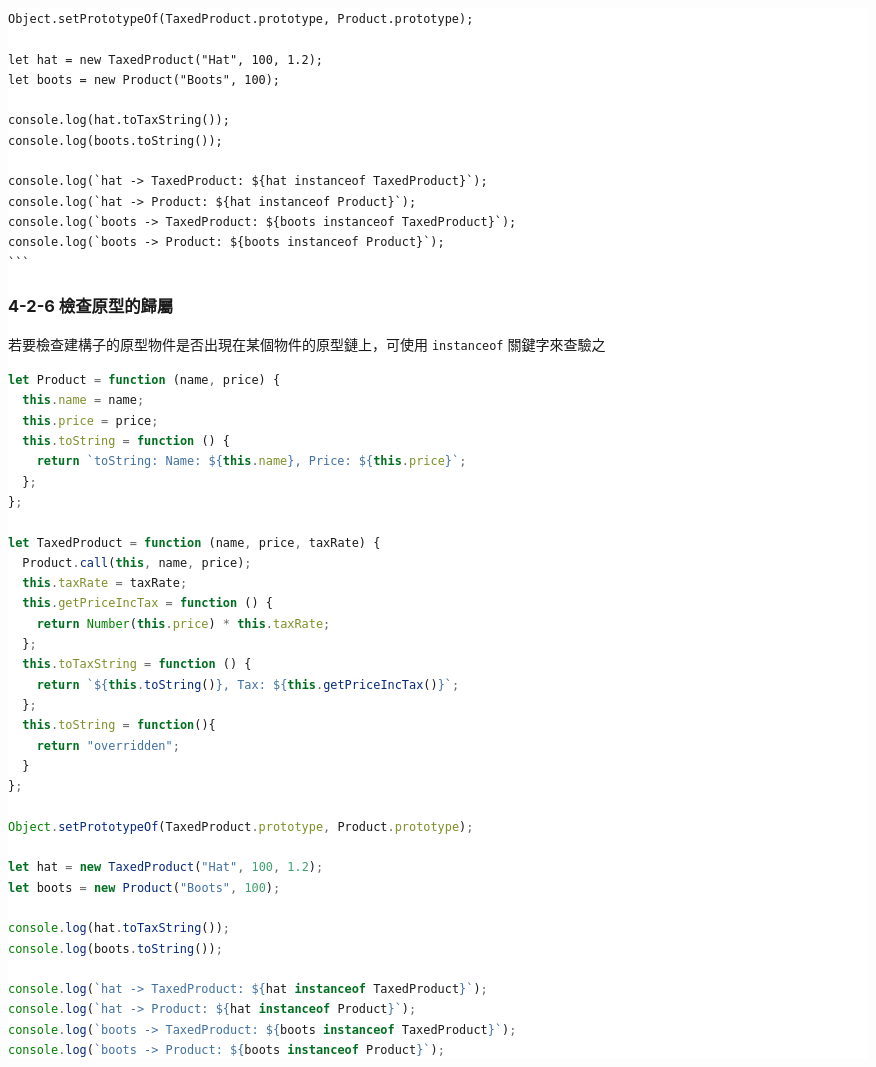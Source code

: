     Object.setPrototypeOf(TaxedProduct.prototype, Product.prototype);

    let hat = new TaxedProduct("Hat", 100, 1.2);
    let boots = new Product("Boots", 100);

    console.log(hat.toTaxString());
    console.log(boots.toString());

    console.log(`hat -> TaxedProduct: ${hat instanceof TaxedProduct}`);
    console.log(`hat -> Product: ${hat instanceof Product}`);
    console.log(`boots -> TaxedProduct: ${boots instanceof TaxedProduct}`);
    console.log(`boots -> Product: ${boots instanceof Product}`);
    ```

### 4-2-6 檢查原型的歸屬
  若要檢查建構子的原型物件是否出現在某個物件的原型鏈上，可使用 `instanceof` 關鍵字來查驗之
  
  ```js
  let Product = function (name, price) {
    this.name = name;
    this.price = price;
    this.toString = function () {
      return `toString: Name: ${this.name}, Price: ${this.price}`;
    };
  };

  let TaxedProduct = function (name, price, taxRate) {
    Product.call(this, name, price);
    this.taxRate = taxRate;
    this.getPriceIncTax = function () {
      return Number(this.price) * this.taxRate;
    };
    this.toTaxString = function () {
      return `${this.toString()}, Tax: ${this.getPriceIncTax()}`;
    };
    this.toString = function(){
      return "overridden";
    }
  };

  Object.setPrototypeOf(TaxedProduct.prototype, Product.prototype);

  let hat = new TaxedProduct("Hat", 100, 1.2);
  let boots = new Product("Boots", 100);

  console.log(hat.toTaxString());
  console.log(boots.toString());

  console.log(`hat -> TaxedProduct: ${hat instanceof TaxedProduct}`);
  console.log(`hat -> Product: ${hat instanceof Product}`);
  console.log(`boots -> TaxedProduct: ${boots instanceof TaxedProduct}`);
  console.log(`boots -> Product: ${boots instanceof Product}`);
  ```
